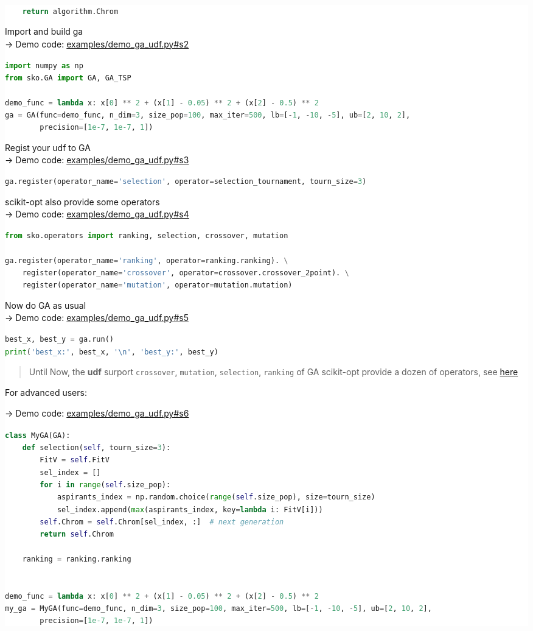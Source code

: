 ```python
    return algorithm.Chrom


```

Import and build ga  
-> Demo code: [examples/demo_ga_udf.py#s2](https://github.com/guofei9987/scikit-opt/blob/master/examples/demo_ga_udf.py#L12)
```python
import numpy as np
from sko.GA import GA, GA_TSP

demo_func = lambda x: x[0] ** 2 + (x[1] - 0.05) ** 2 + (x[2] - 0.5) ** 2
ga = GA(func=demo_func, n_dim=3, size_pop=100, max_iter=500, lb=[-1, -10, -5], ub=[2, 10, 2],
        precision=[1e-7, 1e-7, 1])

```
Regist your udf to GA  
-> Demo code: [examples/demo_ga_udf.py#s3](https://github.com/guofei9987/scikit-opt/blob/master/examples/demo_ga_udf.py#L20)
```python
ga.register(operator_name='selection', operator=selection_tournament, tourn_size=3)
```

scikit-opt also provide some operators  
-> Demo code: [examples/demo_ga_udf.py#s4](https://github.com/guofei9987/scikit-opt/blob/master/examples/demo_ga_udf.py#L22)
```python
from sko.operators import ranking, selection, crossover, mutation

ga.register(operator_name='ranking', operator=ranking.ranking). \
    register(operator_name='crossover', operator=crossover.crossover_2point). \
    register(operator_name='mutation', operator=mutation.mutation)
```
Now do GA as usual  
-> Demo code: [examples/demo_ga_udf.py#s5](https://github.com/guofei9987/scikit-opt/blob/master/examples/demo_ga_udf.py#L28)
```python
best_x, best_y = ga.run()
print('best_x:', best_x, '\n', 'best_y:', best_y)
```

> Until Now, the **udf** surport `crossover`, `mutation`, `selection`, `ranking` of GA
> scikit-opt provide a dozen of operators, see [here](https://github.com/guofei9987/scikit-opt/tree/master/sko/operators)

For advanced users:

-> Demo code: [examples/demo_ga_udf.py#s6](https://github.com/guofei9987/scikit-opt/blob/master/examples/demo_ga_udf.py#L31)
```python
class MyGA(GA):
    def selection(self, tourn_size=3):
        FitV = self.FitV
        sel_index = []
        for i in range(self.size_pop):
            aspirants_index = np.random.choice(range(self.size_pop), size=tourn_size)
            sel_index.append(max(aspirants_index, key=lambda i: FitV[i]))
        self.Chrom = self.Chrom[sel_index, :]  # next generation
        return self.Chrom

    ranking = ranking.ranking


demo_func = lambda x: x[0] ** 2 + (x[1] - 0.05) ** 2 + (x[2] - 0.5) ** 2
my_ga = MyGA(func=demo_func, n_dim=3, size_pop=100, max_iter=500, lb=[-1, -10, -5], ub=[2, 10, 2],
        precision=[1e-7, 1e-7, 1])
```